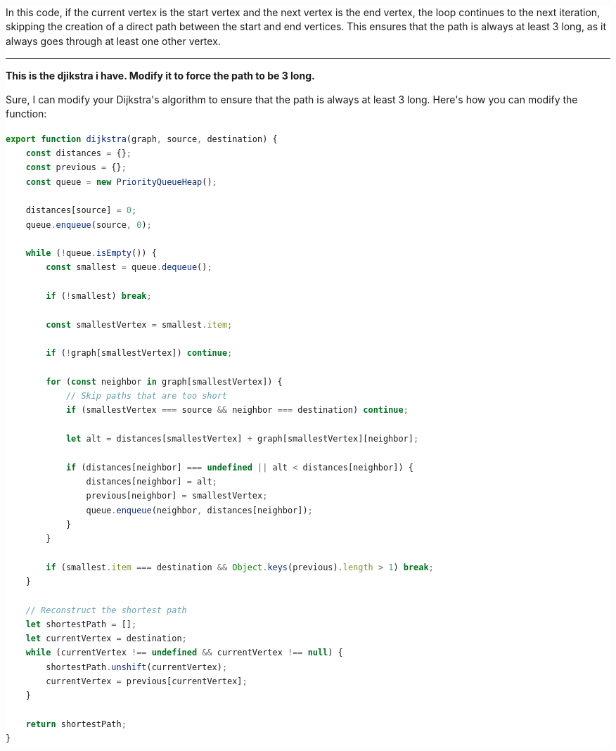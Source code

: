 In this code, if the current vertex is the start vertex and the next vertex is the end vertex, the loop continues to the next iteration, skipping the creation of a direct path between the start and end vertices. This ensures that the path is always at least 3 long, as it always goes through at least one other vertex.

-----------------------------------

**This is the djikstra i have. Modify it to force the path to be 3 long.**

Sure, I can modify your Dijkstra's algorithm to ensure that the path is always at least 3 long. Here's how you can modify the function:

```javascript
export function dijkstra(graph, source, destination) {
    const distances = {};
    const previous = {};
    const queue = new PriorityQueueHeap();

    distances[source] = 0;
    queue.enqueue(source, 0);

    while (!queue.isEmpty()) {
        const smallest = queue.dequeue();

        if (!smallest) break;

        const smallestVertex = smallest.item;

        if (!graph[smallestVertex]) continue;

        for (const neighbor in graph[smallestVertex]) {
            // Skip paths that are too short
            if (smallestVertex === source && neighbor === destination) continue;

            let alt = distances[smallestVertex] + graph[smallestVertex][neighbor];

            if (distances[neighbor] === undefined || alt < distances[neighbor]) {
                distances[neighbor] = alt;
                previous[neighbor] = smallestVertex;
                queue.enqueue(neighbor, distances[neighbor]);
            }
        }

        if (smallest.item === destination && Object.keys(previous).length > 1) break;
    }

    // Reconstruct the shortest path
    let shortestPath = [];
    let currentVertex = destination;
    while (currentVertex !== undefined && currentVertex !== null) {
        shortestPath.unshift(currentVertex);
        currentVertex = previous[currentVertex];
    }

    return shortestPath;
}
```
